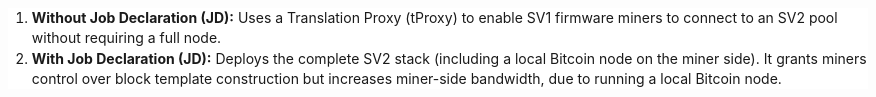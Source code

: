 1. **Without Job Declaration (JD):** Uses a Translation Proxy (tProxy) to enable SV1 firmware miners to connect to an SV2 pool without requiring a full node.  
2. **With Job Declaration (JD):** Deploys the complete SV2 stack (including a local Bitcoin node on the miner side). It grants miners control over block template construction but increases miner-side bandwidth, due to running a local Bitcoin node.
